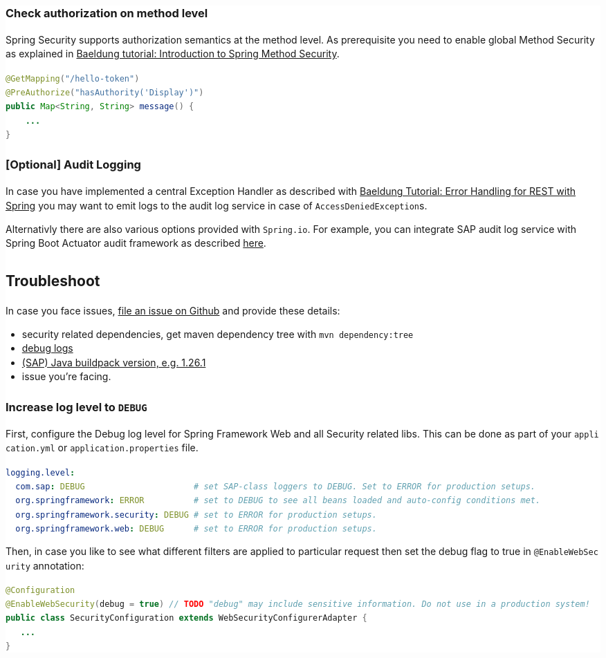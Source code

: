 ### Check authorization on method level
Spring Security supports authorization semantics at the method level. As prerequisite you need to enable global Method Security as explained in [Baeldung tutorial: Introduction to Spring Method Security](https://www.baeldung.com/spring-security-method-security).

```java
@GetMapping("/hello-token")
@PreAuthorize("hasAuthority('Display')")
public Map<String, String> message() {
    ...
}
```

### [Optional] Audit Logging
In case you have implemented a central Exception Handler as described with [Baeldung Tutorial: Error Handling for REST with Spring](https://www.baeldung.com/exception-handling-for-rest-with-spring) you may want to emit logs to the audit log service in case of `AccessDeniedException`s.

Alternativly there are also various options provided with `Spring.io`. For example, you can integrate SAP audit log service with Spring Boot Actuator audit framework as described [here](https://docs.spring.io/spring-boot/docs/current/reference/html/production-ready-features.html#production-ready-auditing).


## Troubleshoot

In case you face issues, [file an issue on Github](https://github.com/SAP/cloud-security-xsuaa-integration/issues/new)
and provide these details:
- security related dependencies, get maven dependency tree with `mvn dependency:tree`
- [debug logs](#increase-log-level-to-debug)
- [(SAP) Java buildpack version, e.g. 1.26.1](/java-security#get-buildpack-version)
- issue you’re facing.

### Increase log level to `DEBUG`

First, configure the Debug log level for Spring Framework Web and all Security related libs. This can be done as part of your `application.yml` or `application.properties` file.

```yaml
logging.level:
  com.sap: DEBUG                      # set SAP-class loggers to DEBUG. Set to ERROR for production setups.
  org.springframework: ERROR          # set to DEBUG to see all beans loaded and auto-config conditions met.
  org.springframework.security: DEBUG # set to ERROR for production setups. 
  org.springframework.web: DEBUG      # set to ERROR for production setups.
```

Then, in case you like to see what different filters are applied to particular request then set the debug flag to true in `@EnableWebSecurity` annotation:
```java
@Configuration
@EnableWebSecurity(debug = true) // TODO "debug" may include sensitive information. Do not use in a production system!
public class SecurityConfiguration extends WebSecurityConfigurerAdapter {
   ...
}
```
